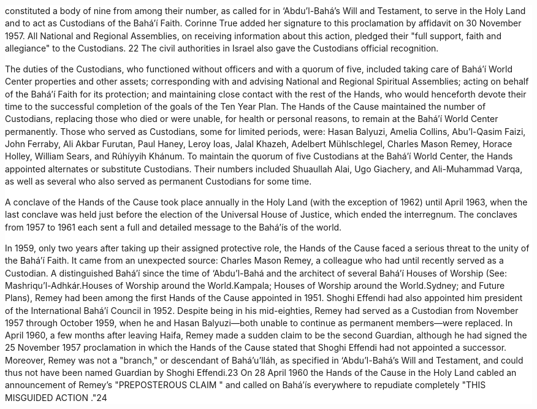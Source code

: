 constituted a body of nine from among their number, as called for in ‘Abdu’l-Bahá’s Will and Testament,
to serve in the Holy Land and to act as Custodians of the Bahá’í Faith. Corinne True added her
signature to this proclamation by affidavit on 30 November 1957. All National and Regional Assemblies,
on receiving information about this action, pledged their "full support, faith and allegiance" to the
Custodians. 22 The civil authorities in Israel also gave the Custodians official recognition.

The duties of the Custodians, who functioned without officers and with a quorum of five, included taking
care of Bahá’í World Center properties and other assets; corresponding with and advising National and
Regional Spiritual Assemblies; acting on behalf of the Bahá’í Faith for its protection; and maintaining
close contact with the rest of the Hands, who would henceforth devote their time to the successful
completion of the goals of the Ten Year Plan. The Hands of the Cause maintained the number of
Custodians, replacing those who died or were unable, for health or personal reasons, to remain at the
Bahá’í World Center permanently. Those who served as Custodians, some for limited periods, were:
Hasan Balyuzi, Amelia Collins, Abu’l-Qasim Faizi, John Ferraby, Ali Akbar Furutan, Paul Haney, Leroy
Ioas, Jalal Khazeh, Adelbert Mühlschlegel, Charles Mason Remey, Horace Holley, William Sears, and
Rúhíyyih Khánum. To maintain the quorum of five Custodians at the Bahá’í World Center, the Hands
appointed alternates or substitute Custodians. Their numbers included Shuaullah Alai, Ugo Giachery,
and Ali-Muhammad Varqa, as well as several who also served as permanent Custodians for some time.

A conclave of the Hands of the Cause took place annually in the Holy Land (with the exception of 1962)
until April 1963, when the last conclave was held just before the election of the Universal House of
Justice, which ended the interregnum. The conclaves from 1957 to 1961 each sent a full and detailed
message to the Bahá’ís of the world.

In 1959, only two years after taking up their assigned protective role, the Hands of the Cause faced a
serious threat to the unity of the Bahá’í Faith. It came from an unexpected source: Charles Mason
Remey, a colleague who had until recently served as a Custodian. A distinguished Bahá’í since the time
of ‘Abdu’l-Bahá and the architect of several Bahá’í Houses of Worship (See: Mashriqu’l-Adhkár.Houses
of Worship around the World.Kampala; Houses of Worship around the World.Sydney; and Future Plans),
Remey had been among the first Hands of the Cause appointed in 1951. Shoghi Effendi had also
appointed him president of the International Bahá’í Council in 1952. Despite being in his mid-eighties,
Remey had served as a Custodian from November 1957 through October 1959, when he and Hasan
Balyuzi—both unable to continue as permanent members—were replaced. In April 1960, a few months
after leaving Haifa, Remey made a sudden claim to be the second Guardian, although he had signed
the 25 November 1957 proclamation in which the Hands of the Cause stated that Shoghi Effendi had
not appointed a successor. Moreover, Remey was not a "branch," or descendant of Bahá’u’lláh, as
specified in ‘Abdu’l-Bahá’s Will and Testament, and could thus not have been named Guardian by
Shoghi Effendi.23 On 28 April 1960 the Hands of the Cause in the Holy Land cabled an announcement of
Remey’s "PREPOSTEROUS CLAIM " and called on Bahá’ís everywhere to repudiate completely "THIS
MISGUIDED ACTION ."24

